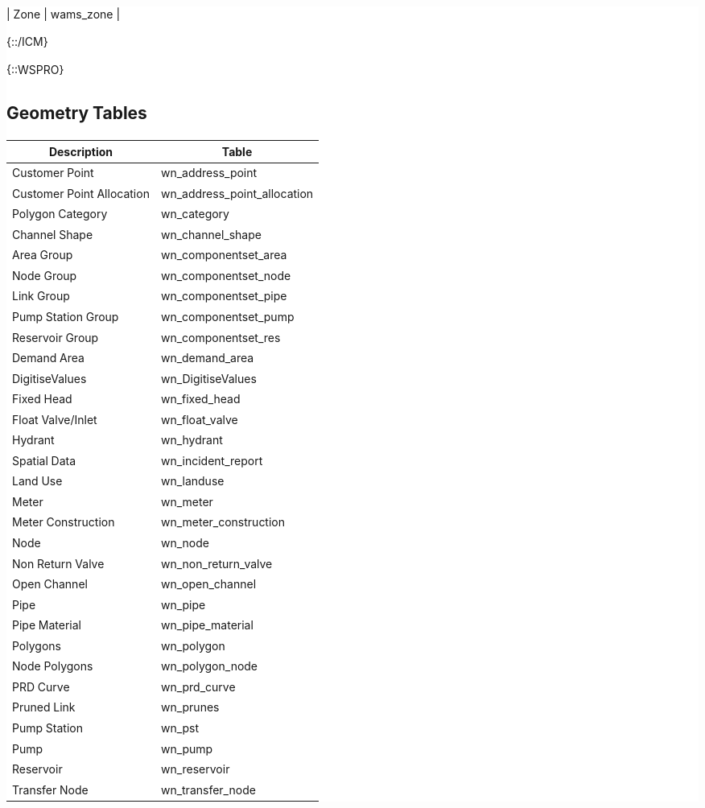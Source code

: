 | Zone                                | wams_zone                |

{::/ICM}

{::WSPRO}

## Geometry Tables

| Description               | Table                       |
| ------------------------- | --------------------------- |
| Customer Point            | wn_address_point            |
| Customer Point Allocation | wn_address_point_allocation |
| Polygon Category          | wn_category                 |
| Channel Shape             | wn_channel_shape            |
| Area Group                | wn_componentset_area        |
| Node Group                | wn_componentset_node        |
| Link Group                | wn_componentset_pipe        |
| Pump Station Group        | wn_componentset_pump        |
| Reservoir Group           | wn_componentset_res         |
| Demand Area               | wn_demand_area              |
| DigitiseValues            | wn_DigitiseValues           |
| Fixed Head                | wn_fixed_head               |
| Float Valve/Inlet         | wn_float_valve              |
| Hydrant                   | wn_hydrant                  |
| Spatial Data              | wn_incident_report          |
| Land Use                  | wn_landuse                  |
| Meter                     | wn_meter                    |
| Meter Construction        | wn_meter_construction       |
| Node                      | wn_node                     |
| Non Return Valve          | wn_non_return_valve         |
| Open Channel              | wn_open_channel             |
| Pipe                      | wn_pipe                     |
| Pipe Material             | wn_pipe_material            |
| Polygons                  | wn_polygon                  |
| Node Polygons             | wn_polygon_node             |
| PRD Curve                 | wn_prd_curve                |
| Pruned Link               | wn_prunes                   |
| Pump Station              | wn_pst                      |
| Pump                      | wn_pump                     |
| Reservoir                 | wn_reservoir                |
| Transfer Node             | wn_transfer_node            |